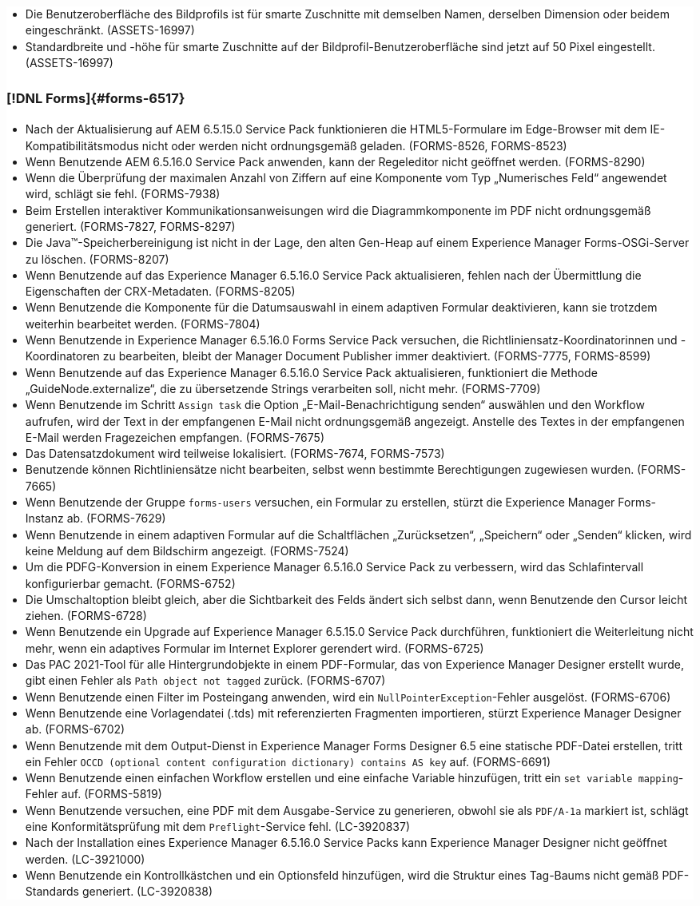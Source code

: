 * Die Benutzeroberfläche des Bildprofils ist für smarte Zuschnitte mit demselben Namen, derselben Dimension oder beidem eingeschränkt. (ASSETS-16997)
* Standardbreite und -höhe für smarte Zuschnitte auf der Bildprofil-Benutzeroberfläche sind jetzt auf 50 Pixel eingestellt. (ASSETS-16997)

### [!DNL Forms]{#forms-6517}

* Nach der Aktualisierung auf AEM 6.5.15.0 Service Pack funktionieren die HTML5-Formulare im Edge-Browser mit dem IE-Kompatibilitätsmodus nicht oder werden nicht ordnungsgemäß geladen. (FORMS-8526, FORMS-8523)
* Wenn Benutzende AEM 6.5.16.0 Service Pack anwenden, kann der Regeleditor nicht geöffnet werden. (FORMS-8290)
* Wenn die Überprüfung der maximalen Anzahl von Ziffern auf eine Komponente vom Typ „Numerisches Feld“ angewendet wird, schlägt sie fehl. (FORMS-7938)
* Beim Erstellen interaktiver Kommunikationsanweisungen wird die Diagrammkomponente im PDF nicht ordnungsgemäß generiert. (FORMS-7827, FORMS-8297)
* Die Java™-Speicherbereinigung ist nicht in der Lage, den alten Gen-Heap auf einem Experience Manager Forms-OSGi-Server zu löschen. (FORMS-8207)
* Wenn Benutzende auf das Experience Manager 6.5.16.0 Service Pack aktualisieren, fehlen nach der Übermittlung die Eigenschaften der CRX-Metadaten. (FORMS-8205)
* Wenn Benutzende die Komponente für die Datumsauswahl in einem adaptiven Formular deaktivieren, kann sie trotzdem weiterhin bearbeitet werden. (FORMS-7804)
* Wenn Benutzende in Experience Manager 6.5.16.0 Forms Service Pack versuchen, die Richtliniensatz-Koordinatorinnen und -Koordinatoren zu bearbeiten, bleibt der Manager Document Publisher immer deaktiviert. (FORMS-7775, FORMS-8599)
* Wenn Benutzende auf das Experience Manager 6.5.16.0 Service Pack aktualisieren, funktioniert die Methode „GuideNode.externalize“, die zu übersetzende Strings verarbeiten soll, nicht mehr. (FORMS-7709)
* Wenn Benutzende im Schritt `Assign task` die Option „E-Mail-Benachrichtigung senden“ auswählen und den Workflow aufrufen, wird der Text in der empfangenen E-Mail nicht ordnungsgemäß angezeigt. Anstelle des Textes in der empfangenen E-Mail werden Fragezeichen empfangen. (FORMS-7675)
* Das Datensatzdokument wird teilweise lokalisiert. (FORMS-7674, FORMS-7573)
* Benutzende können Richtliniensätze nicht bearbeiten, selbst wenn bestimmte Berechtigungen zugewiesen wurden. (FORMS-7665)
* Wenn Benutzende der Gruppe `forms-users` versuchen, ein Formular zu erstellen, stürzt die Experience Manager Forms-Instanz ab. (FORMS-7629)
* Wenn Benutzende in einem adaptiven Formular auf die Schaltflächen „Zurücksetzen“, „Speichern“ oder „Senden“ klicken, wird keine Meldung auf dem Bildschirm angezeigt. (FORMS-7524)
* Um die PDFG-Konversion in einem Experience Manager 6.5.16.0 Service Pack zu verbessern, wird das Schlafintervall konfigurierbar gemacht. (FORMS-6752)
* Die Umschaltoption bleibt gleich, aber die Sichtbarkeit des Felds ändert sich selbst dann, wenn Benutzende den Cursor leicht ziehen. (FORMS-6728)
* Wenn Benutzende ein Upgrade auf Experience Manager 6.5.15.0 Service Pack durchführen, funktioniert die Weiterleitung nicht mehr, wenn ein adaptives Formular im Internet Explorer gerendert wird. (FORMS-6725)
* Das PAC 2021-Tool für alle Hintergrundobjekte in einem PDF-Formular, das von Experience Manager Designer erstellt wurde, gibt einen Fehler als `Path object not tagged` zurück. (FORMS-6707)
* Wenn Benutzende einen Filter im Posteingang anwenden, wird ein `NullPointerException`-Fehler ausgelöst. (FORMS-6706)
* Wenn Benutzende eine Vorlagendatei (.tds) mit referenzierten Fragmenten importieren, stürzt Experience Manager Designer ab. (FORMS-6702)
* Wenn Benutzende mit dem Output-Dienst in Experience Manager Forms Designer 6.5 eine statische PDF-Datei erstellen, tritt ein Fehler `OCCD (optional content configuration dictionary) contains AS key` auf. (FORMS-6691)
* Wenn Benutzende einen einfachen Workflow erstellen und eine einfache Variable hinzufügen, tritt ein `set variable mapping`-Fehler auf. (FORMS-5819)
* Wenn Benutzende versuchen, eine PDF mit dem Ausgabe-Service zu generieren, obwohl sie als `PDF/A-1a` markiert ist, schlägt eine Konformitätsprüfung mit dem `Preflight`-Service fehl. (LC-3920837)
* Nach der Installation eines Experience Manager 6.5.16.0 Service Packs kann Experience Manager Designer nicht geöffnet werden. (LC-3921000)
* Wenn Benutzende ein Kontrollkästchen und ein Optionsfeld hinzufügen, wird die Struktur eines Tag-Baums nicht gemäß PDF-Standards generiert. (LC-3920838)